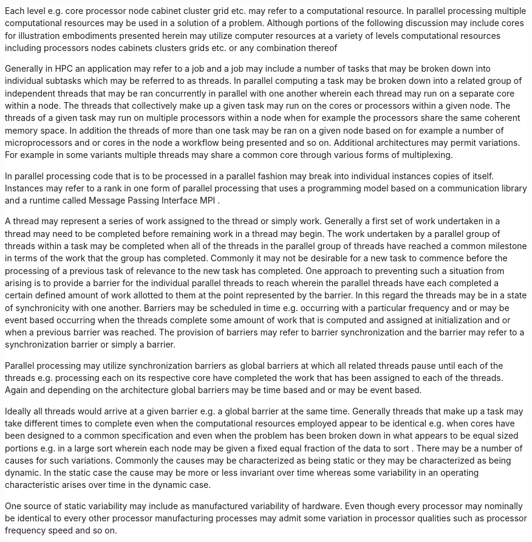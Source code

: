 Each level e.g. core processor node cabinet cluster grid etc. may refer to a computational resource. In parallel processing multiple computational resources may be used in a solution of a problem. Although portions of the following discussion may include cores for illustration embodiments presented herein may utilize computer resources at a variety of levels computational resources including processors nodes cabinets clusters grids etc. or any combination thereof

Generally in HPC an application may refer to a job and a job may include a number of tasks that may be broken down into individual subtasks which may be referred to as threads. In parallel computing a task may be broken down into a related group of independent threads that may be ran concurrently in parallel with one another wherein each thread may run on a separate core within a node. The threads that collectively make up a given task may run on the cores or processors within a given node. The threads of a given task may run on multiple processors within a node when for example the processors share the same coherent memory space. In addition the threads of more than one task may be ran on a given node based on for example a number of microprocessors and or cores in the node a workflow being presented and so on. Additional architectures may permit variations. For example in some variants multiple threads may share a common core through various forms of multiplexing.

In parallel processing code that is to be processed in a parallel fashion may break into individual instances copies of itself. Instances may refer to a rank in one form of parallel processing that uses a programming model based on a communication library and a runtime called Message Passing Interface MPI .

A thread may represent a series of work assigned to the thread or simply work. Generally a first set of work undertaken in a thread may need to be completed before remaining work in a thread may begin. The work undertaken by a parallel group of threads within a task may be completed when all of the threads in the parallel group of threads have reached a common milestone in terms of the work that the group has completed. Commonly it may not be desirable for a new task to commence before the processing of a previous task of relevance to the new task has completed. One approach to preventing such a situation from arising is to provide a barrier for the individual parallel threads to reach wherein the parallel threads have each completed a certain defined amount of work allotted to them at the point represented by the barrier. In this regard the threads may be in a state of synchronicity with one another. Barriers may be scheduled in time e.g. occurring with a particular frequency and or may be event based occurring when the threads complete some amount of work that is computed and assigned at initialization and or when a previous barrier was reached. The provision of barriers may refer to barrier synchronization and the barrier may refer to a synchronization barrier or simply a barrier. 

Parallel processing may utilize synchronization barriers as global barriers at which all related threads pause until each of the threads e.g. processing each on its respective core have completed the work that has been assigned to each of the threads. Again and depending on the architecture global barriers may be time based and or may be event based.

Ideally all threads would arrive at a given barrier e.g. a global barrier at the same time. Generally threads that make up a task may take different times to complete even when the computational resources employed appear to be identical e.g. when cores have been designed to a common specification and even when the problem has been broken down in what appears to be equal sized portions e.g. in a large sort wherein each node may be given a fixed equal fraction of the data to sort . There may be a number of causes for such variations. Commonly the causes may be characterized as being static or they may be characterized as being dynamic. In the static case the cause may be more or less invariant over time whereas some variability in an operating characteristic arises over time in the dynamic case.

One source of static variability may include as manufactured variability of hardware. Even though every processor may nominally be identical to every other processor manufacturing processes may admit some variation in processor qualities such as processor frequency speed and so on.
